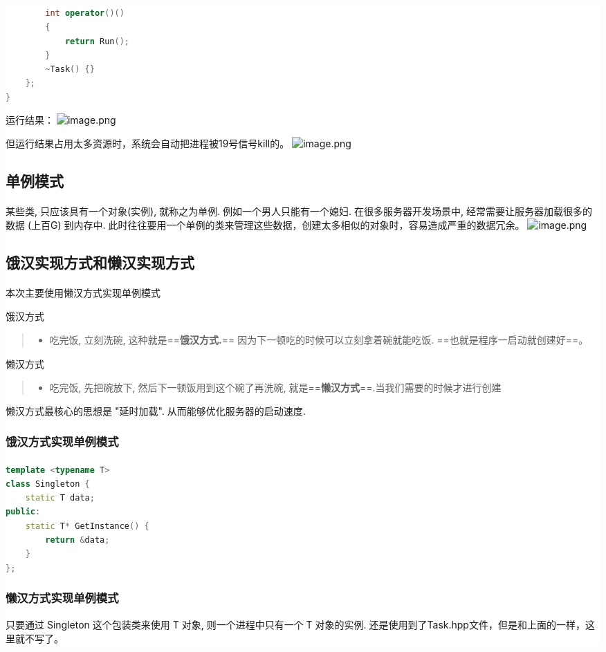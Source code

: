 ```cpp
        int operator()()
        {
            return Run();
        }
        ~Task() {}
    };
}
```

运行结果：
![image.png](https://image-1311137268.cos.ap-chengdu.myqcloud.com/SiYuan/20230315222734.png)


但运行结果占用太多资源时，系统会自动把进程被19号信号kill的。
![image.png](https://image-1311137268.cos.ap-chengdu.myqcloud.com/SiYuan/20230315222741.png)


## 单例模式
某些类, 只应该具有一个对象(实例), 就称之为单例. 
例如一个男人只能有一个媳妇.
在很多服务器开发场景中, 经常需要让服务器加载很多的数据 (上百G) 到内存中. 此时往往要用一个单例的类来管理这些数据，创建太多相似的对象时，容易造成严重的数据冗余。
![image.png](https://image-1311137268.cos.ap-chengdu.myqcloud.com/SiYuan/20230315222842.png)


## 饿汉实现方式和懒汉实现方式
本次主要使用懒汉方式实现单例模式

饿汉方式
>- 吃完饭, 立刻洗碗, 这种就是==**饿汉方式.**== 因为下一顿吃的时候可以立刻拿着碗就能吃饭. ==也就是程序一启动就创建好==。

懒汉方式
>- 吃完饭, 先把碗放下, 然后下一顿饭用到这个碗了再洗碗, 就是==**懒汉方式**==.当我们需要的时候才进行创建

懒汉方式最核心的思想是 "延时加载". 从而能够优化服务器的启动速度.

### 饿汉方式实现单例模式
```cpp
template <typename T> 
class Singleton {
	static T data; 
public:
	static T* GetInstance() { 
		return &data;
	} 
};
```

### 懒汉方式实现单例模式
只要通过 Singleton 这个包装类来使用 T 对象, 则一个进程中只有一个 T 对象的实例.
还是使用到了Task.hpp文件，但是和上面的一样，这里就不写了。
